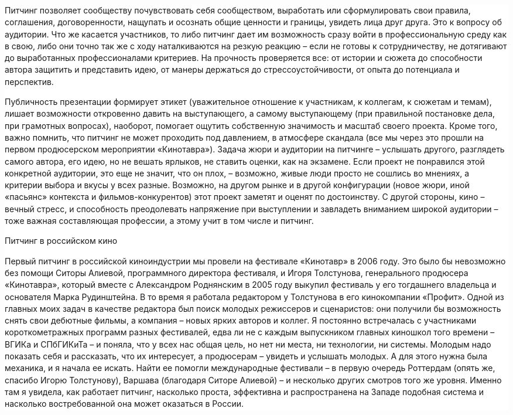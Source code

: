Питчинг позволяет сообществу почувствовать себя сообществом, выработать
или сформулировать свои правила, соглашения, договоренности, нащупать и
осознать общие ценности и границы, увидеть лица друг друга. Это к
вопросу об аудитории. Что же касается участников, то либо питчинг дает
им возможность сразу войти в профессиональную среду как в свою, либо они
точно так же с ходу наталкиваются на резкую реакцию – если не готовы к
сотрудничеству, не дотягивают до выработанных профессионалами критериев.
На прочность проверяется все: от истории и сюжета до способности автора
защитить и представить идею, от манеры держаться до стрессоустойчивости,
от опыта до потенциала и перспектив.

Публичность презентации формирует этикет (уважительное отношение к
участникам, к коллегам, к сюжетам и темам), лишает возможности
откровенно давить на выступающего, а самому выступающему (при правильной
постановке дела, при грамотных вопросах), наоборот, помогает ощутить
собственную значимость и масштаб своего проекта. Кроме того, важно
помнить, что питчинг не может проходить под давлением, в атмосфере
скандала (все мы через это прошли на первом продюсерском мероприятии
«Кинотавра»). Задача жюри и аудитории на питчинге – услышать другого,
разглядеть самого автора, его идею, но не вешать ярлыков, не ставить
оценки, как на экзамене. Если проект не понравился этой конкретной
аудитории, это еще не значит, что он плох, – возможно, живые люди просто
не сошлись во мнениях, а критерии выбора и вкусы у всех разные.
Возможно, на другом рынке и в другой конфигурации (новое жюри, иной
«пасьянс» контекста и фильмов-конкурентов) этот проект заметят и оценят
по достоинству. С другой стороны, кино – вечный стресс, и способность
преодолевать напряжение при выступлении и завладеть вниманием широкой
аудитории – тоже важная составляющая профессии, а этому учит в том числе
и питчинг.

Питчинг в российском кино

Первый питчинг в российской киноиндустрии мы провели на фестивале
«Кинотавр» в 2006 году. Это было бы невозможно без помощи Ситоры
Алиевой, программного директора фестиваля, и Игоря Толстунова,
генерального продюсера «Кинотавра», который вместе с Александром
Роднянским в 2005 году выкупил фестиваль у его тогдашнего владельца и
основателя Марка Рудинштейна. В то время я работала редактором у
Толстунова в его кинокомпании «Профит». Одной из главных моих задач в
качестве редактора был поиск молодых режиссеров и сценаристов: они
получили бы возможность снять свои дебютные фильмы, а компания – новых
ярких авторов и коллег. Я постоянно встречалась с участниками
короткометражных программ разных фестивалей, едва ли не с каждым
выпускником главных киношкол того времени – ВГИКа и СПбГИКиТа – и
поняла, что у всех нас общая цель, но нет ни места, ни технологии, ни
системы. Молодым надо показать себя и рассказать, что их интересует, а
продюсерам – увидеть и услышать молодых. А для этого нужна была
механика, и я начала ее искать. Найти ее помогли международные фестивали
– в первую очередь Роттердам (опять же, спасибо Игорю Толстунову),
Варшава (благодаря Ситоре Алиевой) – и несколько других смотров того же
уровня. Именно там я увидела, как работает питчинг, насколько проста,
эффективна и распространена на Западе подобная система и насколько
востребованной она может оказаться в России.
